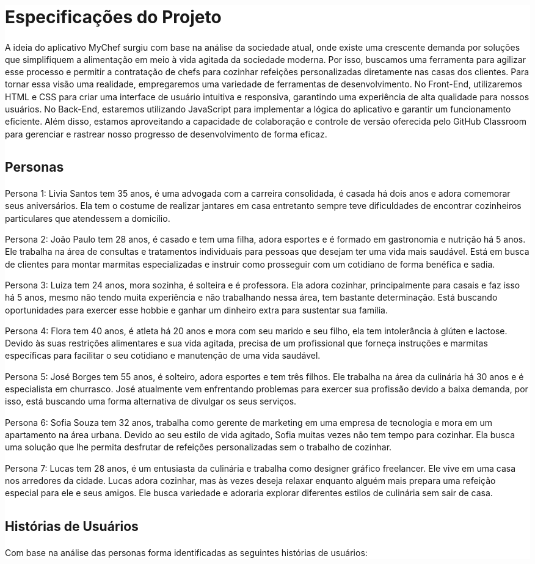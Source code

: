 # Especificações do Projeto

  A ideia do aplicativo MyChef surgiu com base na análise da sociedade atual, onde existe uma crescente demanda por soluções que simplifiquem a alimentação em meio à vida agitada da sociedade moderna. Por isso, buscamos uma ferramenta para agilizar esse processo e permitir a contratação de chefs para cozinhar refeições personalizadas diretamente nas casas dos clientes.
  Para tornar essa visão uma realidade, empregaremos uma variedade de ferramentas de desenvolvimento. No Front-End, utilizaremos HTML e CSS para criar uma interface de usuário intuitiva e responsiva, garantindo uma experiência de alta qualidade para nossos usuários. No Back-End, estaremos utilizando JavaScript para implementar a lógica do aplicativo e garantir um funcionamento eficiente. Além disso, estamos aproveitando a capacidade de colaboração e controle de versão oferecida pelo GitHub Classroom para gerenciar e rastrear nosso progresso de desenvolvimento de forma eficaz. 

## Personas

Persona 1: Livia Santos tem 35 anos, é uma advogada com a carreira consolidada, é casada há dois anos e adora comemorar seus aniversários. Ela tem o costume de realizar jantares em casa entretanto sempre teve dificuldades de encontrar cozinheiros particulares que atendessem a domicílio. 

Persona 2: João Paulo tem 28 anos, é casado e tem uma filha, adora esportes e é formado em gastronomia e nutrição há 5 anos. Ele trabalha na área de consultas e tratamentos individuais para pessoas que desejam ter uma vida mais saudável. Está em busca de clientes para montar marmitas especializadas e instruir como prosseguir com um cotidiano de forma benéfica e sadia. 

Persona 3: Luiza tem 24 anos, mora sozinha, é solteira e é professora. Ela adora cozinhar, principalmente para casais e faz isso há 5 anos, mesmo não tendo muita experiência e não trabalhando nessa área, tem bastante determinação. Está buscando oportunidades para exercer esse hobbie e ganhar um dinheiro extra para sustentar sua família. 

Persona 4: Flora tem 40 anos, é atleta há 20 anos e mora com seu marido e seu filho, ela tem intolerância à glúten e lactose. Devido às suas restrições alimentares e sua vida agitada, precisa de um profissional que forneça instruções e marmitas específicas para facilitar o seu cotidiano e manutenção de uma vida saudável.

Persona 5: José Borges tem 55 anos, é solteiro, adora esportes e tem três filhos. Ele trabalha na área da culinária há 30 anos e é especialista em churrasco. José atualmente vem enfrentando problemas para exercer sua profissão devido a baixa demanda, por isso, está buscando uma forma alternativa de divulgar os seus serviços.

Persona 6: Sofia Souza tem 32 anos, trabalha como gerente de marketing em uma empresa de tecnologia e mora em um apartamento na área urbana. Devido ao seu estilo de vida agitado, Sofia muitas vezes não tem tempo para cozinhar. Ela busca uma solução que lhe permita desfrutar de refeições personalizadas sem o trabalho de cozinhar.

Persona 7: Lucas tem 28 anos, é um entusiasta da culinária e trabalha como designer gráfico freelancer. Ele vive em uma casa nos arredores da cidade. Lucas adora cozinhar, mas às vezes deseja relaxar enquanto alguém mais prepara uma refeição especial para ele e seus amigos. Ele busca variedade e adoraria explorar diferentes estilos de culinária sem sair de casa.

## Histórias de Usuários

Com base na análise das personas forma identificadas as seguintes histórias de usuários:
